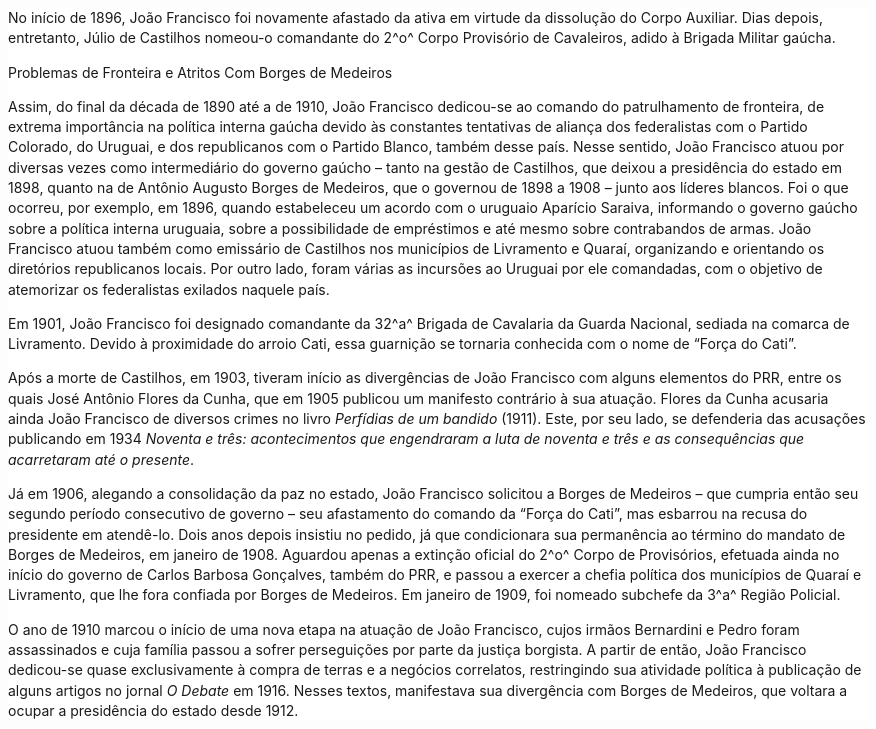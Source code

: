 
No início de 1896, João Francisco foi novamente afastado da ativa em
virtude da dissolução do Corpo Auxiliar. Dias depois, entretanto, Júlio
de Castilhos nomeou-o comandante do 2^o^ Corpo Provisório de Cavaleiros,
adido à Brigada Militar gaúcha.

Problemas de Fronteira e Atritos Com Borges de Medeiros

Assim, do final da década de 1890 até a de 1910, João Francisco
dedicou-se ao comando do patrulhamento de fronteira, de extrema
importância na política interna gaúcha devido às constantes tentativas
de aliança dos federalistas com o Partido Colorado, do Uruguai, e dos
republicanos com o Partido Blanco, também desse país. Nesse sentido,
João Francisco atuou por diversas vezes como intermediário do governo
gaúcho – tanto na gestão de Castilhos, que deixou a presidência do
estado em 1898, quanto na de Antônio Augusto Borges de Medeiros, que o
governou de 1898 a 1908 – junto aos líderes blancos. Foi o que ocorreu,
por exemplo, em 1896, quando estabeleceu um acordo com o uruguaio
Aparício Saraiva, informando o governo gaúcho sobre a política interna
uruguaia, sobre a possibilidade de empréstimos e até mesmo sobre
contrabandos de armas. João Francisco atuou também como emissário de
Castilhos nos municípios de Livramento e Quaraí, organizando e
orientando os diretórios republicanos locais. Por outro lado, foram
várias as incursões ao Uruguai por ele comandadas, com o objetivo de
atemorizar os federalistas exilados naquele país.

Em 1901, João Francisco foi designado comandante da 32^a^ Brigada de
Cavalaria da Guarda Nacional, sediada na comarca de Livramento. Devido à
proximidade do arroio Cati, essa guarnição se tornaria conhecida com o
nome de “Força do Cati”.

Após a morte de Castilhos, em 1903, tiveram início as divergências de
João Francisco com alguns elementos do PRR, entre os quais José Antônio
Flores da Cunha, que em 1905 publicou um manifesto contrário à sua
atuação. Flores da Cunha acusaria ainda João Francisco de diversos
crimes no livro *Perfídias de um bandido* (1911). Este, por seu lado, se
defenderia das acusações publicando em 1934 *Noventa e três:
acontecimentos que engendraram a luta de noventa e três e as
consequências que acarretaram até o presente*.

Já em 1906, alegando a consolidação da paz no estado, João Francisco
solicitou a Borges de Medeiros – que cumpria então seu segundo período
consecutivo de governo – seu afastamento do comando da “Força do Cati”,
mas esbarrou na recusa do presidente em atendê-lo. Dois anos depois
insistiu no pedido, já que condicionara sua permanência ao término do
mandato de Borges de Medeiros, em janeiro de 1908. Aguardou apenas a
extinção oficial do 2^o^ Corpo de Provisórios, efetuada ainda no início
do governo de Carlos Barbosa Gonçalves, também do PRR, e passou a
exercer a chefia política dos municípios de Quaraí e Livramento, que lhe
fora confiada por Borges de Medeiros. Em janeiro de 1909, foi nomeado
subchefe da 3^a^ Região Policial.

O ano de 1910 marcou o início de uma nova etapa na atuação de João
Francisco, cujos irmãos Bernardini e Pedro foram assassinados e cuja
família passou a sofrer perseguições por parte da justiça borgista. A
partir de então, João Francisco dedicou-se quase exclusivamente à compra
de terras e a negócios correlatos, restringindo sua atividade política à
publicação de alguns artigos no jornal *O Debate* em 1916. Nesses
textos, manifestava sua divergência com Borges de Medeiros, que voltara
a ocupar a presidência do estado desde 1912.
